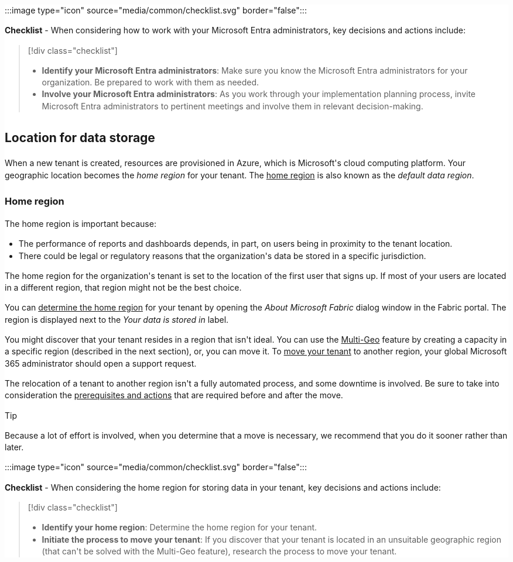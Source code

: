 :::image type="icon" source="media/common/checklist.svg" border="false":::

**Checklist** - When considering how to work with your Microsoft Entra administrators, key decisions and actions include:

> [!div class="checklist"]
> - **Identify your Microsoft Entra administrators**: Make sure you know the Microsoft Entra administrators for your organization. Be prepared to work with them as needed.
> - **Involve your Microsoft Entra administrators**: As you work through your implementation planning process, invite Microsoft Entra administrators to pertinent meetings and involve them in relevant decision-making.

## Location for data storage

When a new tenant is created, resources are provisioned in Azure, which is Microsoft's cloud computing platform. Your geographic location becomes the _home region_ for your tenant. The [home region](/fabric/admin/find-fabric-home-region) is also known as the _default data region_.

### Home region

The home region is important because:

- The performance of reports and dashboards depends, in part, on users being in proximity to the tenant location.
- There could be legal or regulatory reasons that the organization's data be stored in a specific jurisdiction.

The home region for the organization's tenant is set to the location of the first user that signs up. If most of your users are located in a different region, that region might not be the best choice.

You can [determine the home region](/fabric/admin/find-fabric-home-region) for your tenant by opening the _About Microsoft Fabric_ dialog window in the Fabric portal. The region is displayed next to the _Your data is stored in_ label.

You might discover that your tenant resides in a region that isn't ideal. You can use the [Multi-Geo](/fabric/admin/service-admin-premium-multi-geo?tabs=power-bi-premium) feature by creating a capacity in a specific region (described in the next section), or, you can move it. To [move your tenant](../support/service-admin-region-move.md) to another region, your global Microsoft 365 administrator should open a support request.

The relocation of a tenant to another region isn't a fully automated process, and some downtime is involved. Be sure to take into consideration the [prerequisites and actions](../support/service-admin-region-move.md) that are required before and after the move.

> [!TIP]
> Because a lot of effort is involved, when you determine that a move is necessary, we recommend that you do it sooner rather than later.

:::image type="icon" source="media/common/checklist.svg" border="false":::

**Checklist** - When considering the home region for storing data in your tenant, key decisions and actions include:

> [!div class="checklist"]
> - **Identify your home region**: Determine the home region for your tenant.
> - **Initiate the process to move your tenant**: If you discover that your tenant is located in an unsuitable geographic region (that can't be solved with the Multi-Geo feature), research the process to move your tenant.
